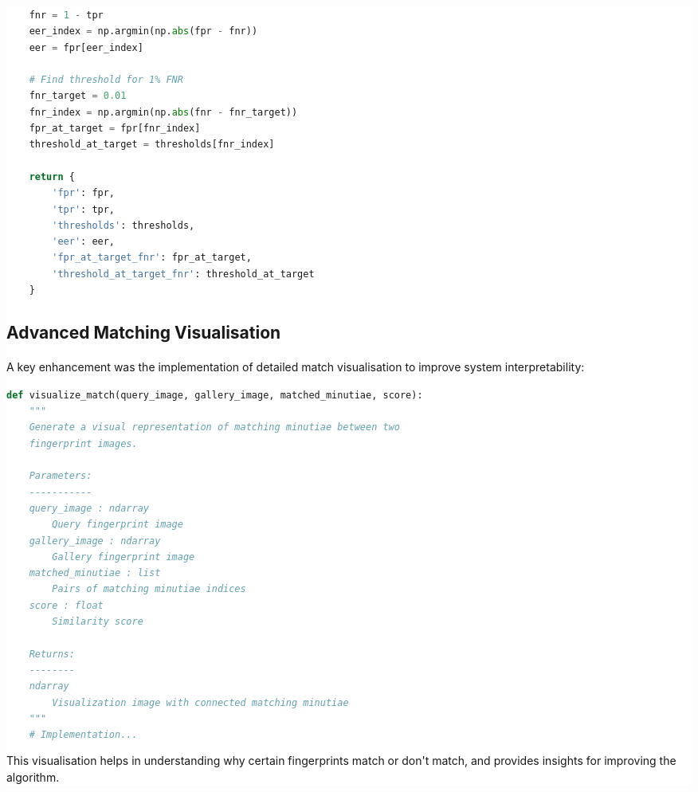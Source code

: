 ```python
    fnr = 1 - tpr
    eer_index = np.argmin(np.abs(fpr - fnr))
    eer = fpr[eer_index]
    
    # Find threshold for 1% FNR
    fnr_target = 0.01
    fnr_index = np.argmin(np.abs(fnr - fnr_target))
    fpr_at_target = fpr[fnr_index]
    threshold_at_target = thresholds[fnr_index]
    
    return {
        'fpr': fpr,
        'tpr': tpr,
        'thresholds': thresholds,
        'eer': eer,
        'fpr_at_target_fnr': fpr_at_target,
        'threshold_at_target_fnr': threshold_at_target
    }
```

## Advanced Matching Visualisation

A key enhancement was the implementation of detailed match visualisation to improve system interpretability:

```python
def visualize_match(query_image, gallery_image, matched_minutiae, score):
    """
    Generate a visual representation of matching minutiae between two
    fingerprint images.
    
    Parameters:
    -----------
    query_image : ndarray
        Query fingerprint image
    gallery_image : ndarray
        Gallery fingerprint image
    matched_minutiae : list
        Pairs of matching minutiae indices
    score : float
        Similarity score
        
    Returns:
    --------
    ndarray
        Visualization image with connected matching minutiae
    """
    # Implementation...
```

This visualisation helps in understanding why certain fingerprints match or don't match, and provides insights for improving the algorithm.


[^1]: This is the footnote.
